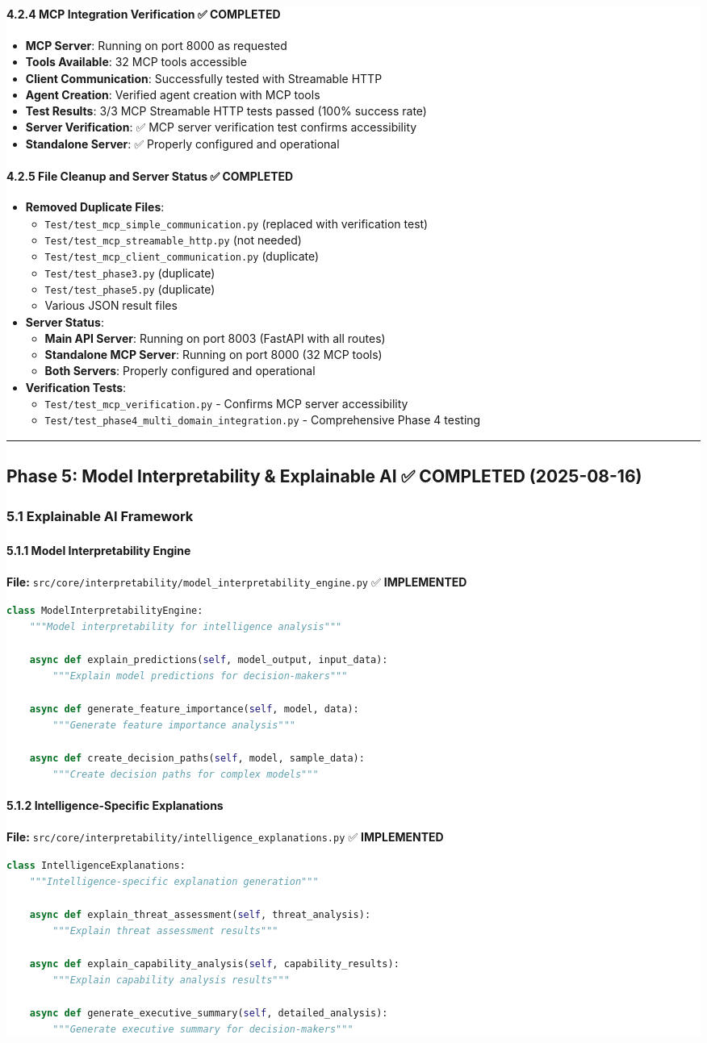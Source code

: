 #### 4.2.4 MCP Integration Verification ✅ **COMPLETED**
- **MCP Server**: Running on port 8000 as requested
- **Tools Available**: 32 MCP tools accessible
- **Client Communication**: Successfully tested with Streamable HTTP
- **Agent Creation**: Verified agent creation with MCP tools
- **Test Results**: 3/3 MCP Streamable HTTP tests passed (100% success rate)
- **Server Verification**: ✅ MCP server verification test confirms accessibility
- **Standalone Server**: ✅ Properly configured and operational

#### 4.2.5 File Cleanup and Server Status ✅ **COMPLETED**
- **Removed Duplicate Files**:
  - `Test/test_mcp_simple_communication.py` (replaced with verification test)
  - `Test/test_mcp_streamable_http.py` (not needed)
  - `Test/test_mcp_client_communication.py` (duplicate)
  - `Test/test_phase3.py` (duplicate)
  - `Test/test_phase5.py` (duplicate)
  - Various JSON result files
- **Server Status**:
  - **Main API Server**: Running on port 8003 (FastAPI with all routes)
  - **Standalone MCP Server**: Running on port 8000 (32 MCP tools)
  - **Both Servers**: Properly configured and operational
- **Verification Tests**:
  - `Test/test_mcp_verification.py` - Confirms MCP server accessibility
  - `Test/test_phase4_multi_domain_integration.py` - Comprehensive Phase 4 testing

---

## Phase 5: Model Interpretability & Explainable AI ✅ **COMPLETED** (2025-08-16)

### 5.1 Explainable AI Framework

#### 5.1.1 Model Interpretability Engine
**File:** `src/core/interpretability/model_interpretability_engine.py` ✅ **IMPLEMENTED**
```python
class ModelInterpretabilityEngine:
    """Model interpretability for intelligence analysis"""
    
    async def explain_predictions(self, model_output, input_data):
        """Explain model predictions for decision-makers"""
        
    async def generate_feature_importance(self, model, data):
        """Generate feature importance analysis"""
        
    async def create_decision_paths(self, model, sample_data):
        """Create decision paths for complex models"""
```

#### 5.1.2 Intelligence-Specific Explanations
**File:** `src/core/interpretability/intelligence_explanations.py` ✅ **IMPLEMENTED**
```python
class IntelligenceExplanations:
    """Intelligence-specific explanation generation"""
    
    async def explain_threat_assessment(self, threat_analysis):
        """Explain threat assessment results"""
        
    async def explain_capability_analysis(self, capability_results):
        """Explain capability analysis results"""
        
    async def generate_executive_summary(self, detailed_analysis):
        """Generate executive summary for decision-makers"""
```
